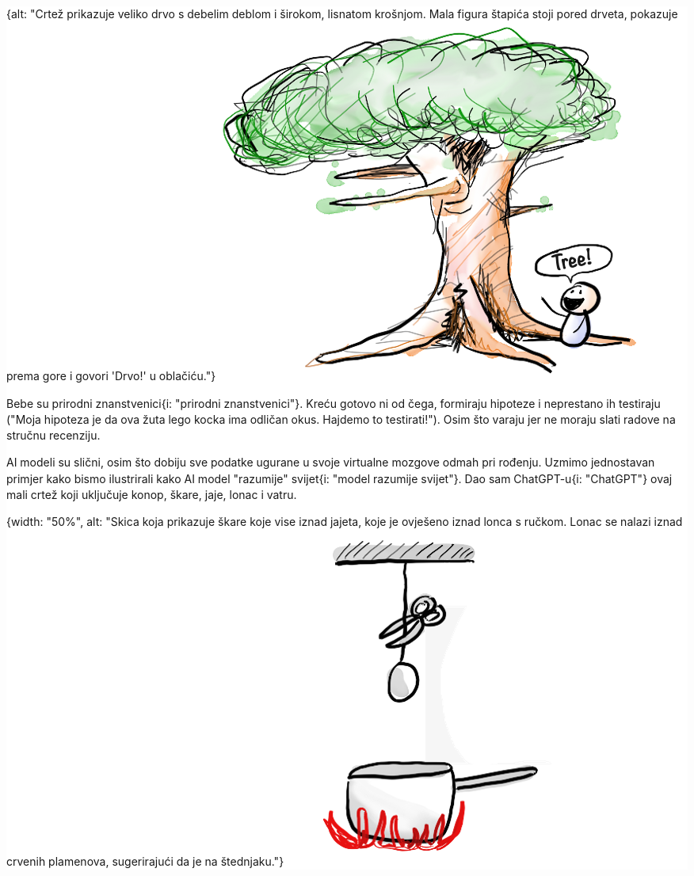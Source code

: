 {alt: "Crtež prikazuje veliko drvo s debelim deblom i širokom, lisnatom krošnjom. Mala figura štapića stoji pored drveta, pokazuje prema gore i govori 'Drvo!' u oblačiću."}
![](resources/090-tree.png)

Bebe su prirodni znanstvenici{i: "prirodni znanstvenici"}. Kreću gotovo ni od čega, formiraju hipoteze i neprestano ih testiraju ("Moja hipoteza je da ova žuta lego kocka ima odličan okus. Hajdemo to testirati!"). Osim što varaju jer ne moraju slati radove na stručnu recenziju.

AI modeli su slični, osim što dobiju sve podatke ugurane u svoje virtualne mozgove odmah pri rođenju. Uzmimo jednostavan primjer kako bismo ilustrirali kako AI model "razumije" svijet{i: "model razumije svijet"}. Dao sam ChatGPT-u{i: "ChatGPT"} ovaj mali crtež koji uključuje konop, škare, jaje, lonac i vatru.

{width: "50%", alt: "Skica koja prikazuje škare koje vise iznad jajeta, koje je ovješeno iznad lonca s ručkom. Lonac se nalazi iznad crvenih plamenova, sugerirajući da je na štednjaku."}
![](resources/090-cut-the-rope.png)
